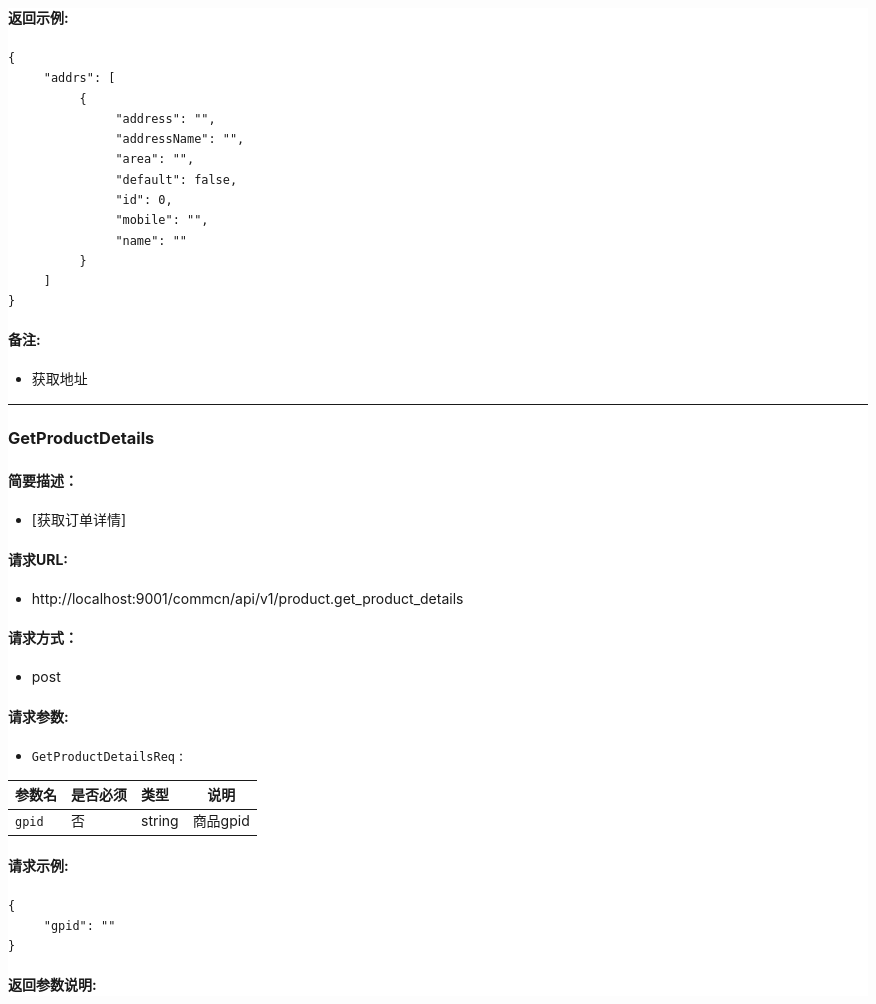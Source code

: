 
#### 返回示例:
	
```
{
     "addrs": [
          {
               "address": "",
               "addressName": "",
               "area": "",
               "default": false,
               "id": 0,
               "mobile": "",
               "name": ""
          }
     ]
}
```

#### 备注:

- 获取地址

--------------------

### GetProductDetails

#### 简要描述：

- [获取订单详情]

#### 请求URL:

- http://localhost:9001/commcn/api/v1/product.get_product_details

#### 请求方式：

- post

#### 请求参数:

- ` GetProductDetailsReq ` : 

|参数名|是否必须|类型|说明|
|:----    |:---|:----- |-----   |
|`gpid` | 否|string|商品gpid   |


#### 请求示例:
```
{
     "gpid": ""
}
```

#### 返回参数说明:
